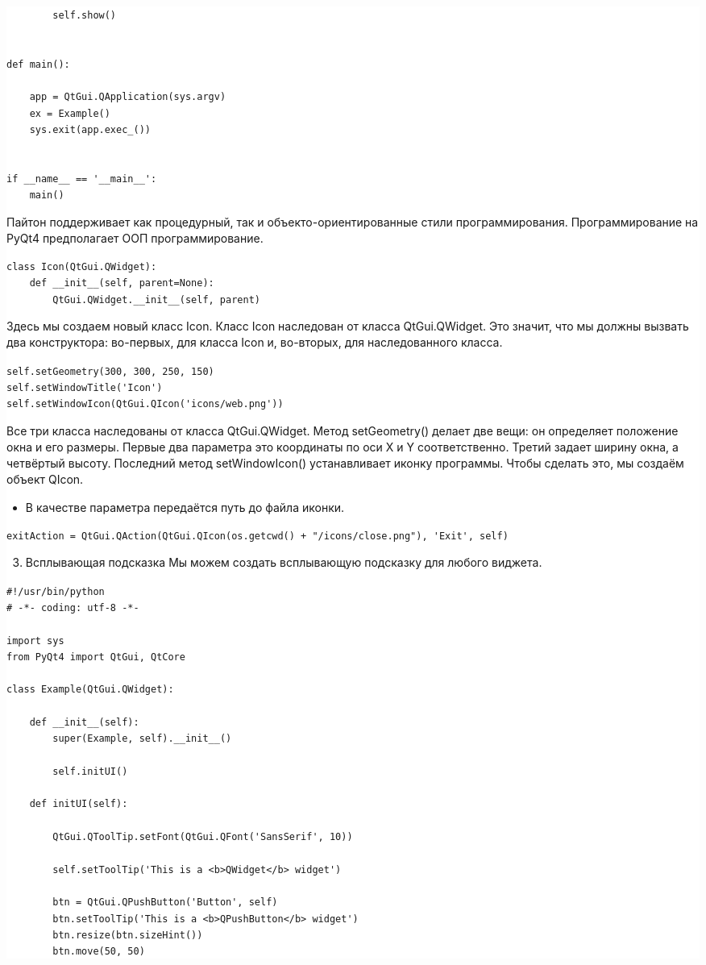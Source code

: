 ```
        self.show()


def main():

    app = QtGui.QApplication(sys.argv)
    ex = Example()
    sys.exit(app.exec_())


if __name__ == '__main__':
    main()
```

Пайтон поддерживает как процедурный, так и объекто-ориентированные стили программирования. Программирование на PyQt4 предполагает ООП программирование.
```
class Icon(QtGui.QWidget):
    def __init__(self, parent=None):
        QtGui.QWidget.__init__(self, parent)
```
Здесь мы создаем новый класс Icon. Класс Icon наследован от класса QtGui.QWidget. Это значит, что мы должны вызвать два конструктора: во-первых, для класса Icon и, во-вторых, для наследованного класса.
```
self.setGeometry(300, 300, 250, 150)
self.setWindowTitle('Icon')
self.setWindowIcon(QtGui.QIcon('icons/web.png'))
```
Все три класса наследованы от класса QtGui.QWidget. Метод setGeometry() делает две вещи: он определяет положение окна и его размеры. Первые два параметра это координаты по оси X и Y соответственно. Третий задает ширину окна, а четвёртый высоту. Последний метод setWindowIcon() устанавливает иконку программы. Чтобы сделать это, мы создаём объект QIcon.

- В качестве параметра передаётся путь до файла иконки.
```
exitAction = QtGui.QAction(QtGui.QIcon(os.getcwd() + "/icons/close.png"), 'Exit', self)
```
3. Всплывающая подсказка
Мы можем создать всплывающую подсказку для любого виджета.
```
#!/usr/bin/python
# -*- coding: utf-8 -*-

import sys
from PyQt4 import QtGui, QtCore

class Example(QtGui.QWidget):

    def __init__(self):
        super(Example, self).__init__()

        self.initUI()

    def initUI(self):

        QtGui.QToolTip.setFont(QtGui.QFont('SansSerif', 10))

        self.setToolTip('This is a <b>QWidget</b> widget')

        btn = QtGui.QPushButton('Button', self)
        btn.setToolTip('This is a <b>QPushButton</b> widget')
        btn.resize(btn.sizeHint())
        btn.move(50, 50)

```